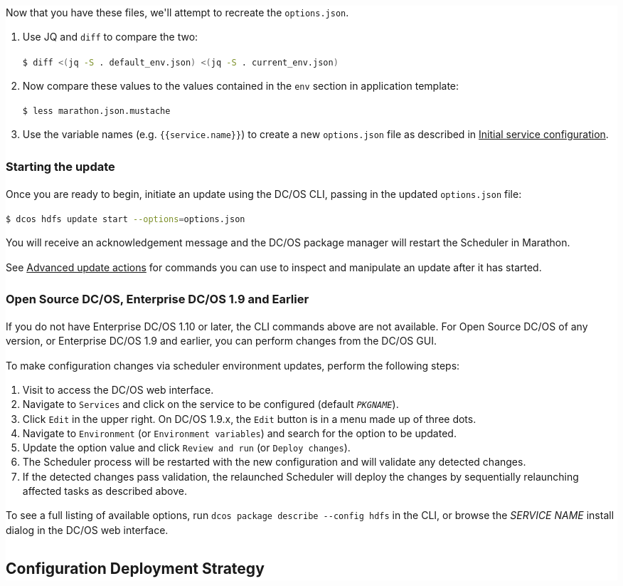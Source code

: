 Now that you have these files, we'll attempt to recreate the `options.json`.

1. Use JQ and `diff` to compare the two:
    ```bash
    $ diff <(jq -S . default_env.json) <(jq -S . current_env.json)
    ```

1. Now compare these values to the values contained in the `env` section in application template:
    ```bash
    $ less marathon.json.mustache
    ```

1. Use the variable names (e.g. `{{service.name}}`) to create a new `options.json` file as described in [Initial service configuration](https://docs.mesosphere.com/services/ops-guide/common-operations/#initial-service-configuration).

### Starting the update

Once you are ready to begin, initiate an update using the DC/OS CLI, passing in the updated `options.json` file:

```bash
$ dcos hdfs update start --options=options.json
```

You will receive an acknowledgement message and the DC/OS package manager will restart the Scheduler in Marathon.

See [Advanced update actions](#advanced-update-actions) for commands you can use to inspect and manipulate an update after it has started.

### Open Source DC/OS, Enterprise DC/OS 1.9 and Earlier

If you do not have Enterprise DC/OS 1.10 or later, the CLI commands above are not available. For Open Source DC/OS of any version, or Enterprise DC/OS 1.9 and earlier, you can perform changes from the DC/OS GUI.



To make configuration changes via scheduler environment updates, perform the following steps:
1. Visit <dcos-url> to access the DC/OS web interface.
1. Navigate to `Services` and click on the service to be configured (default _`PKGNAME`_).
1. Click `Edit` in the upper right. On DC/OS 1.9.x, the `Edit` button is in a menu made up of three dots.
1. Navigate to `Environment` (or `Environment variables`) and search for the option to be updated.
1. Update the option value and click `Review and run` (or `Deploy changes`).
1. The Scheduler process will be restarted with the new configuration and will validate any detected changes.
1. If the detected changes pass validation, the relaunched Scheduler will deploy the changes by sequentially relaunching affected tasks as described above.

To see a full listing of available options, run `dcos package describe --config hdfs` in the CLI, or browse the _SERVICE NAME_ install dialog in the DC/OS web interface.

## Configuration Deployment Strategy
